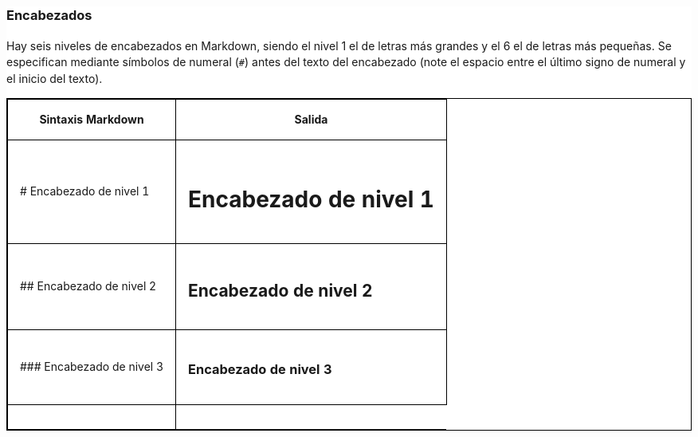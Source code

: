 <style>
  table, th, td {
    border: 1px solid black;
    border-collapse: collapse;
  }
  
  td {
    vertical-align: middle;
    padding-top: 15px;
    padding-bottom: 15px;
    padding-left: 15px;
    padding-right: 15px;
  }
  
  th {
    text-align: center;
    vertical-align: middle;
    padding-top: 15px;
    padding-bottom: 15px;
    padding-left: 15px;
    padding-right: 15px;
  }  
</style>

### Encabezados

Hay seis niveles de encabezados en Markdown, siendo el nivel 1 el de letras más grandes y el 6 el de letras más pequeñas. Se especifican mediante símbolos de numeral (`#`) antes del texto del encabezado (note el espacio entre el último signo de numeral y el inicio del texto).

<table>
  <tr>
    <th>Sintaxis Markdown</th>
    <th>Salida</th>
  </tr>
  <tr>
    <td>
      # Encabezado de nivel 1
    </td>
    <td>
      <h1>Encabezado de nivel 1</h1>
    </td>
  </tr>
  <tr>
    <td>
      ## Encabezado de nivel 2
    </td>
    <td>
      <h2>Encabezado de nivel 2</h2>
    </td>
  </tr>  
  <tr>
    <td>
      ### Encabezado de nivel 3
    </td>
    <td>
      <h3>Encabezado de nivel 3</h3>
    </td>
  </tr>  
  <tr>
    <td>